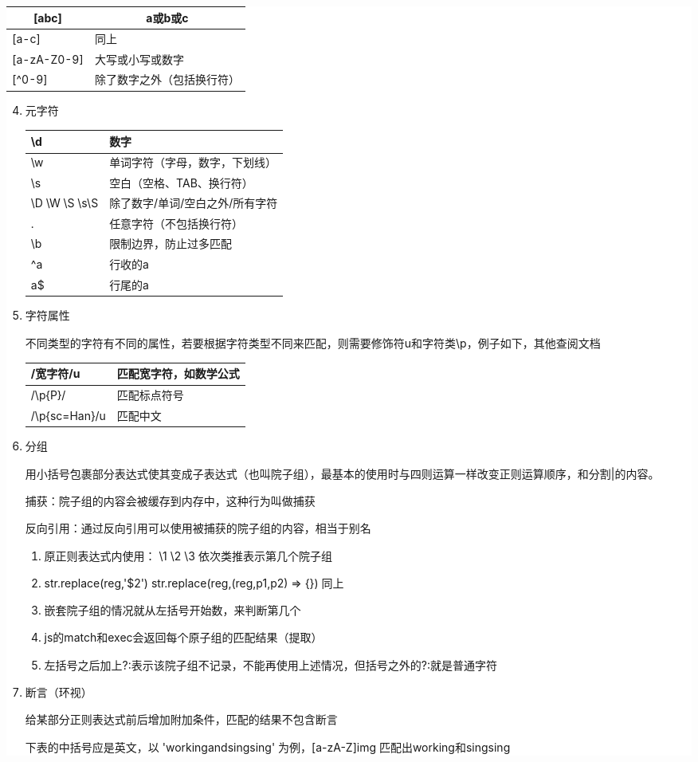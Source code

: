    | [abc]       | a或b或c         |
   | ----------- | ------------- |
   | [a-c]       | 同上            |
   | [a-zA-Z0-9] | 大写或小写或数字      |
   | [^0-9]      | 除了数字之外（包括换行符） |

4. 元字符
   
   | \d            | 数字                |
   | ------------- | ----------------- |
   | \w            | 单词字符（字母，数字，下划线）   |
   | \s            | 空白（空格、TAB、换行符）    |
   | \D \W \S \s\S | 除了数字/单词/空白之外/所有字符 |
   | .             | 任意字符（不包括换行符）      |
   | \b            | 限制边界，防止过多匹配       |
   | ^a            | 行收的a              |
   | a$            | 行尾的a              |

5. 字符属性
   
   不同类型的字符有不同的属性，若要根据字符类型不同来匹配，则需要修饰符u和字符类\p，例子如下，其他查阅文档
   
   | /宽字符/u        | 匹配宽字符，如数学公式 |
   | ------------- | ----------- |
   | /\p{P}/       | 匹配标点符号      |
   | /\p{sc=Han}/u | 匹配中文        |

6. 分组
   
   用小括号包裹部分表达式使其变成子表达式（也叫院子组），最基本的使用时与四则运算一样改变正则运算顺序，和分割|的内容。
   
   捕获：院子组的内容会被缓存到内存中，这种行为叫做捕获
   
   反向引用：通过反向引用可以使用被捕获的院子组的内容，相当于别名
   
   1. 原正则表达式内使用： \1 \2 \3  依次类推表示第几个院子组
   
   2. str.replace(reg,'$2')    str.replace(reg,(reg,p1,p2) => {})  同上
   
   3. 嵌套院子组的情况就从左括号开始数，来判断第几个
   
   4. js的match和exec会返回每个原子组的匹配结果（提取）
   
   5. 左括号之后加上?:表示该院子组不记录，不能再使用上述情况，但括号之外的?:就是普通字符

7. 断言（环视）
   
   给某部分正则表达式前后增加附加条件，匹配的结果不包含断言
   
   下表的中括号应是英文，以  'workingandsingsing' 为例，[a-zA-Z]img  匹配出working和singsing
   